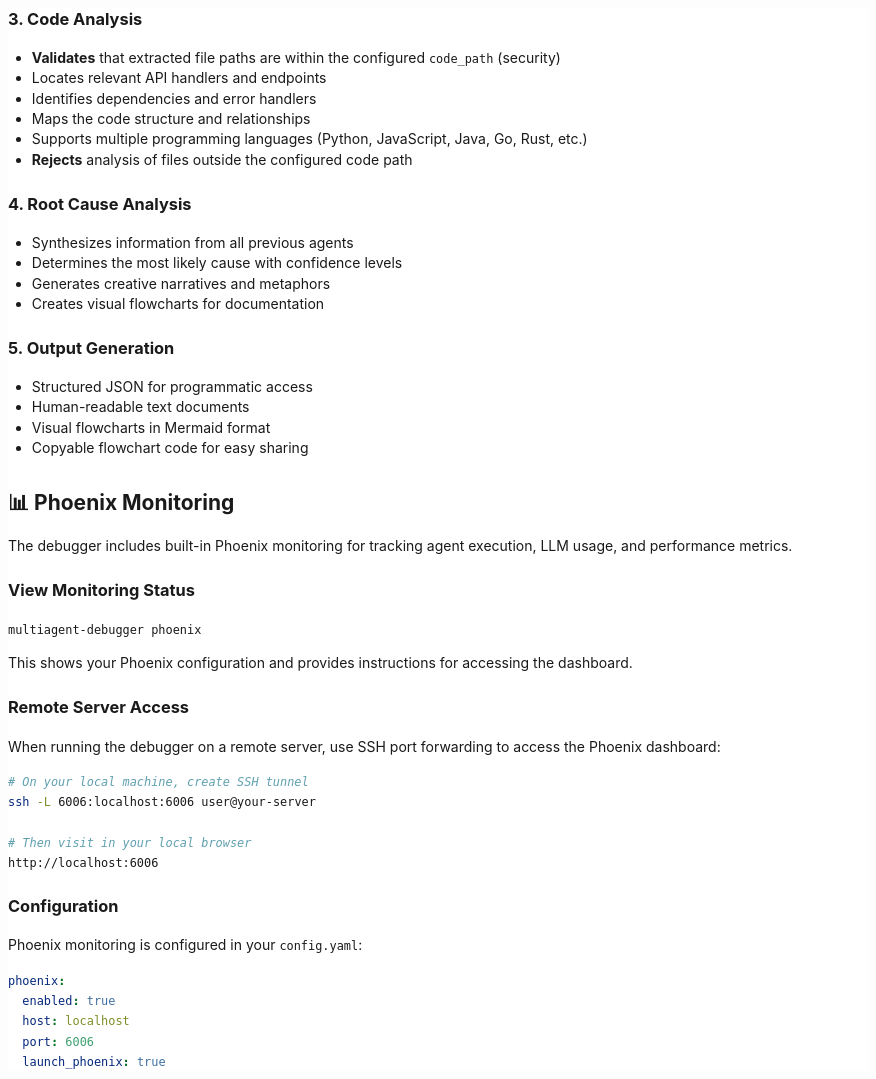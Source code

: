 ### 3. Code Analysis
- **Validates** that extracted file paths are within the configured `code_path` (security)
- Locates relevant API handlers and endpoints
- Identifies dependencies and error handlers
- Maps the code structure and relationships
- Supports multiple programming languages (Python, JavaScript, Java, Go, Rust, etc.)
- **Rejects** analysis of files outside the configured code path

### 4. Root Cause Analysis
- Synthesizes information from all previous agents
- Determines the most likely cause with confidence levels
- Generates creative narratives and metaphors
- Creates visual flowcharts for documentation

### 5. Output Generation
- Structured JSON for programmatic access
- Human-readable text documents
- Visual flowcharts in Mermaid format
- Copyable flowchart code for easy sharing

## 📊 Phoenix Monitoring

The debugger includes built-in Phoenix monitoring for tracking agent execution, LLM usage, and performance metrics.

### View Monitoring Status
```bash
multiagent-debugger phoenix
```

This shows your Phoenix configuration and provides instructions for accessing the dashboard.

### Remote Server Access

When running the debugger on a remote server, use SSH port forwarding to access the Phoenix dashboard:

```bash
# On your local machine, create SSH tunnel
ssh -L 6006:localhost:6006 user@your-server

# Then visit in your local browser
http://localhost:6006
```

### Configuration

Phoenix monitoring is configured in your `config.yaml`:

```yaml
phoenix:
  enabled: true
  host: localhost
  port: 6006
  launch_phoenix: true
```
